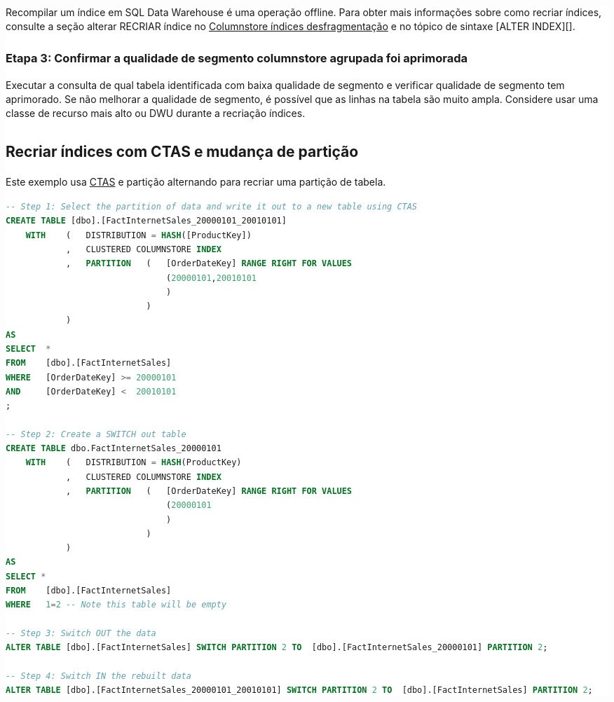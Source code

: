 Recompilar um índice em SQL Data Warehouse é uma operação offline.  Para obter mais informações sobre como recriar índices, consulte a seção alterar RECRIAR índice no [Columnstore índices desfragmentação][] e no tópico de sintaxe [ALTER INDEX][].
 
### <a name="step-3-verify-clustered-columnstore-segment-quality-has-improved"></a>Etapa 3: Confirmar a qualidade de segmento columnstore agrupada foi aprimorada
Executar a consulta de qual tabela identificada com baixa qualidade de segmento e verificar qualidade de segmento tem aprimorado.  Se não melhorar a qualidade de segmento, é possível que as linhas na tabela são muito ampla.  Considere usar uma classe de recurso mais alto ou DWU durante a recriação índices.

 
## <a name="rebuilding-indexes-with-ctas-and-partition-switching"></a>Recriar índices com CTAS e mudança de partição

Este exemplo usa [CTAS][] e partição alternando para recriar uma partição de tabela. 

```sql
-- Step 1: Select the partition of data and write it out to a new table using CTAS
CREATE TABLE [dbo].[FactInternetSales_20000101_20010101]
    WITH    (   DISTRIBUTION = HASH([ProductKey])
            ,   CLUSTERED COLUMNSTORE INDEX
            ,   PARTITION   (   [OrderDateKey] RANGE RIGHT FOR VALUES
                                (20000101,20010101
                                )
                            )
            )
AS
SELECT  *
FROM    [dbo].[FactInternetSales]
WHERE   [OrderDateKey] >= 20000101
AND     [OrderDateKey] <  20010101
;

-- Step 2: Create a SWITCH out table
CREATE TABLE dbo.FactInternetSales_20000101
    WITH    (   DISTRIBUTION = HASH(ProductKey)
            ,   CLUSTERED COLUMNSTORE INDEX
            ,   PARTITION   (   [OrderDateKey] RANGE RIGHT FOR VALUES
                                (20000101
                                )
                            )
            )
AS
SELECT *
FROM    [dbo].[FactInternetSales]
WHERE   1=2 -- Note this table will be empty

-- Step 3: Switch OUT the data 
ALTER TABLE [dbo].[FactInternetSales] SWITCH PARTITION 2 TO  [dbo].[FactInternetSales_20000101] PARTITION 2;

-- Step 4: Switch IN the rebuilt data
ALTER TABLE [dbo].[FactInternetSales_20000101_20010101] SWITCH PARTITION 2 TO  [dbo].[FactInternetSales] PARTITION 2;
```


[Visão geral]: ./sql-data-warehouse-tables-overview.md
[Tipos de dados]: ./sql-data-warehouse-tables-data-types.md
[Distribuir]: ./sql-data-warehouse-tables-distribute.md
[Índice]: ./sql-data-warehouse-tables-index.md
[Partição]: ./sql-data-warehouse-tables-partition.md
[Estatísticas]: ./sql-data-warehouse-tables-statistics.md
[Temporário]: ./sql-data-warehouse-tables-temporary.md
[Concurrency]: ./sql-data-warehouse-develop-concurrency.md
[CTAS]: ./sql-data-warehouse-develop-ctas.md
[Práticas recomendadas de depósito de dados do SQL]: ./sql-data-warehouse-best-practices.md
[ALTERAR O ÍNDICE]: https://msdn.microsoft.com/library/ms188388.aspx
[pilha]: https://msdn.microsoft.com/library/hh213609.aspx
[índices agrupados e índices não agrupados]: https://msdn.microsoft.com/library/ms190457.aspx
[Criar sintaxe de tabela]: https://msdn.microsoft.com/library/mt203953.aspx
[ColumnStore índices desfragmentação]: https://msdn.microsoft.com/library/dn935013.aspx#Anchor_1
[índices de columnstore agrupada]: https://msdn.microsoft.com/library/gg492088.aspx